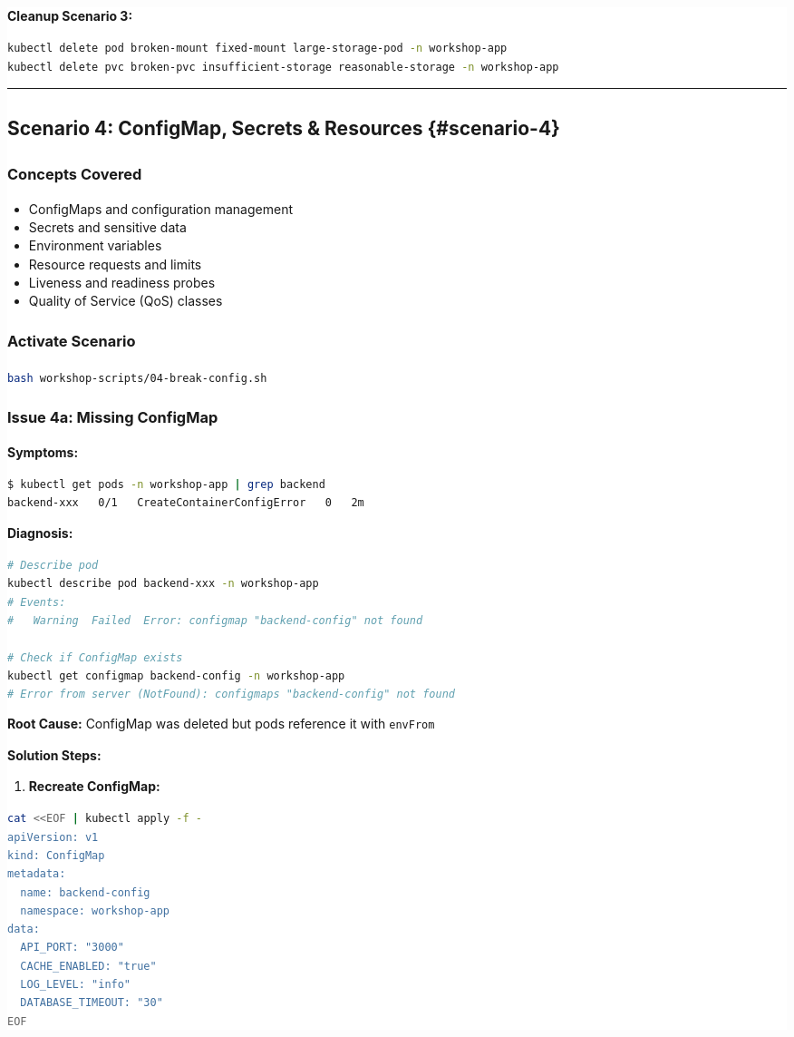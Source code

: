 **Cleanup Scenario 3:**
```bash
kubectl delete pod broken-mount fixed-mount large-storage-pod -n workshop-app
kubectl delete pvc broken-pvc insufficient-storage reasonable-storage -n workshop-app
```

---

## Scenario 4: ConfigMap, Secrets & Resources {#scenario-4}

### Concepts Covered
- ConfigMaps and configuration management
- Secrets and sensitive data
- Environment variables
- Resource requests and limits
- Liveness and readiness probes
- Quality of Service (QoS) classes

### Activate Scenario
```bash
bash workshop-scripts/04-break-config.sh
```

### Issue 4a: Missing ConfigMap

**Symptoms:**
```bash
$ kubectl get pods -n workshop-app | grep backend
backend-xxx   0/1   CreateContainerConfigError   0   2m
```

**Diagnosis:**
```bash
# Describe pod
kubectl describe pod backend-xxx -n workshop-app
# Events:
#   Warning  Failed  Error: configmap "backend-config" not found

# Check if ConfigMap exists
kubectl get configmap backend-config -n workshop-app
# Error from server (NotFound): configmaps "backend-config" not found
```

**Root Cause:**
ConfigMap was deleted but pods reference it with `envFrom`

**Solution Steps:**

1. **Recreate ConfigMap:**
```bash
cat <<EOF | kubectl apply -f -
apiVersion: v1
kind: ConfigMap
metadata:
  name: backend-config
  namespace: workshop-app
data:
  API_PORT: "3000"
  CACHE_ENABLED: "true"
  LOG_LEVEL: "info"
  DATABASE_TIMEOUT: "30"
EOF
```
